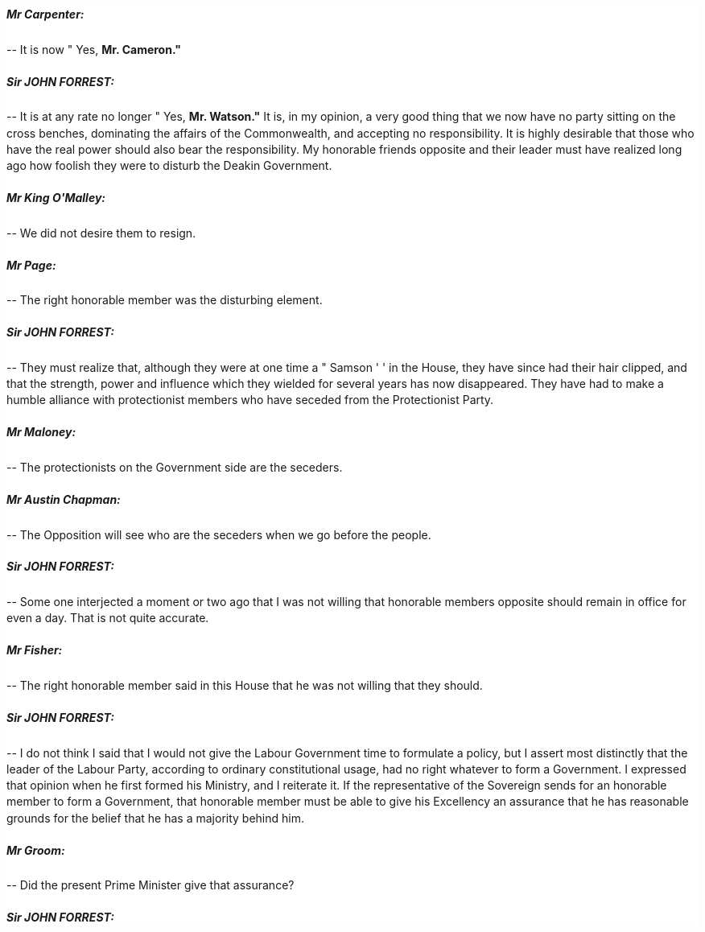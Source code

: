 ##### Mr Carpenter:

-- It is now " Yes,  **Mr. Cameron."** 

##### Sir JOHN FORREST:

-- It is at any rate no longer " Yes,  **Mr. Watson."**  It is, in my opinion, a very good thing that we now have no party sitting on the cross benches, dominating the affairs of the Commonwealth, and accepting no responsibility. It is highly desirable that those who have the real power should also bear the responsibility. My honorable friends opposite and their leader must have realized long ago how foolish they were to disturb the Deakin Government. 

##### Mr King O'Malley:

-- We did not desire them to resign. 

##### Mr Page:

-- The right honorable member was the disturbing element. 

##### Sir JOHN FORREST:

-- They must realize that, although they were at one time a " Samson ' ' in the House, they have since had their hair clipped, and that the strength, power and influence which they wielded for several years has now disappeared. They have had to make a humble alliance with protectionist members who have seceded from the Protectionist Party. 

##### Mr Maloney:

-- The protectionists on the Government side are the  seceders. 

##### Mr Austin Chapman:

-- The Opposition will see who are the  seceders  when we go before the people. 

##### Sir JOHN FORREST:

-- Some one interjected a moment or two ago that I was not willing that honorable members opposite should remain in office for even a day. That is not quite accurate. 

##### Mr Fisher:

-- The right honorable member said in this House that he was not willing that they should. 

##### Sir JOHN FORREST:

-- I do not think I said that I would not give the Labour Government time to formulate a policy, but I assert most distinctly that the leader of the Labour Party, according to  ordinary  constitutional usage, had no right whatever to form a Government. I expressed that opinion when he first formed his Ministry, and I reiterate it. If the representative of the Sovereign sends for an honorable member to form a Government, that honorable member must be able to give his  Excellency  an assurance that he has reasonable grounds for the belief that he has a majority behind him. 

##### Mr Groom:

-- Did the present Prime Minister give that assurance? 

##### Sir JOHN FORREST:
